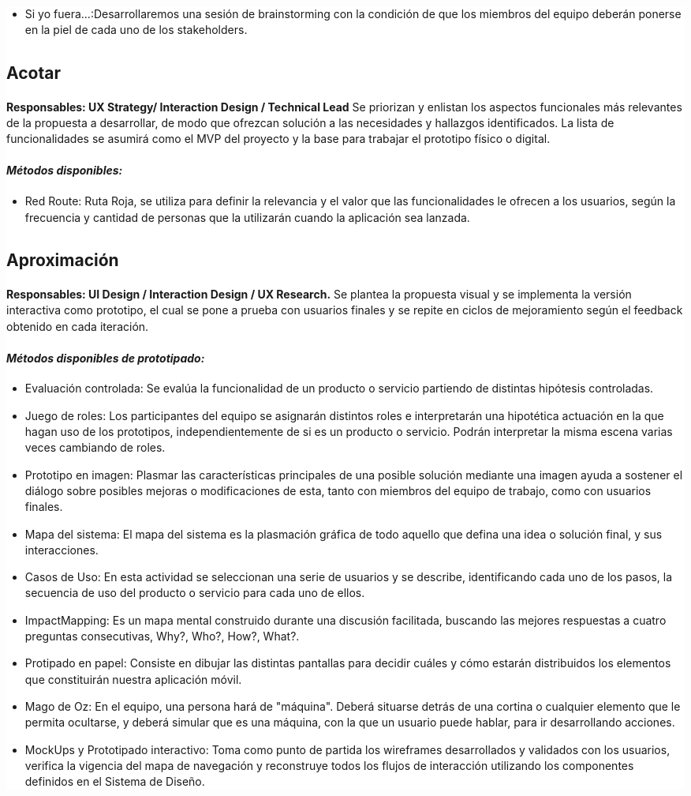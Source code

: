 - Si yo fuera...:Desarrollaremos una sesión de brainstorming con la condición de que los miembros del equipo deberán ponerse en la piel de cada uno de los stakeholders.
    

## Acotar

**Responsables: UX Strategy/ Interaction Design / Technical Lead**
Se priorizan y enlistan los aspectos funcionales más relevantes de la propuesta a desarrollar, de modo que ofrezcan solución a las necesidades y hallazgos identificados. La lista de funcionalidades se asumirá como el MVP del proyecto y la base para trabajar el prototipo físico o digital.

#### _Métodos disponibles:_

- Red Route: Ruta Roja, se utiliza para definir la relevancia y el valor que las funcionalidades le ofrecen a los usuarios, según la frecuencia y cantidad de personas que la utilizarán cuando la aplicación sea lanzada.
    

## Aproximación

**Responsables: UI Design / Interaction Design / UX Research.**
Se plantea la propuesta visual y se implementa la versión interactiva como prototipo, el cual se pone a prueba con usuarios finales y se repite en ciclos de mejoramiento según el feedback obtenido en cada iteración.

#### _Métodos disponibles de prototipado:_

- Evaluación controlada: Se evalúa la funcionalidad de un producto o servicio partiendo de distintas hipótesis controladas.
    
- Juego de roles: Los participantes del equipo se asignarán distintos roles e interpretarán una hipotética actuación en la que hagan uso de los prototipos, independientemente de si es un producto o servicio. Podrán interpretar la misma escena varias veces cambiando de roles.
    
- Prototipo en imagen: Plasmar las características principales de una posible solución mediante una imagen ayuda a sostener el diálogo sobre posibles mejoras o modificaciones de esta, tanto con miembros del equipo de trabajo, como con usuarios finales.
    
- Mapa del sistema: El mapa del sistema es la plasmación gráfica de todo aquello que defina una idea o solución final, y sus interacciones.
    
- Casos de Uso: En esta actividad se seleccionan una serie de usuarios y se describe, identificando cada uno de los pasos, la secuencia de uso del producto o servicio para cada uno de ellos.
    
- ImpactMapping: Es un mapa mental construido durante una discusión facilitada, buscando las mejores respuestas a cuatro preguntas consecutivas, Why?, Who?, How?, What?.
    
- Protipado en papel: Consiste en dibujar las distintas pantallas para decidir cuáles y cómo estarán distribuidos los elementos que constituirán nuestra aplicación móvil.
    
- Mago de Oz: En el equipo, una persona hará de "máquina". Deberá situarse detrás de una cortina o cualquier elemento que le permita ocultarse, y deberá simular que es una máquina, con la que un usuario puede hablar, para ir desarrollando acciones.
    
- MockUps y Prototipado interactivo: Toma como punto de partida los wireframes desarrollados y validados con los usuarios, verifica la vigencia del mapa de navegación y reconstruye todos los flujos de interacción utilizando los componentes definidos en el Sistema de Diseño.
    